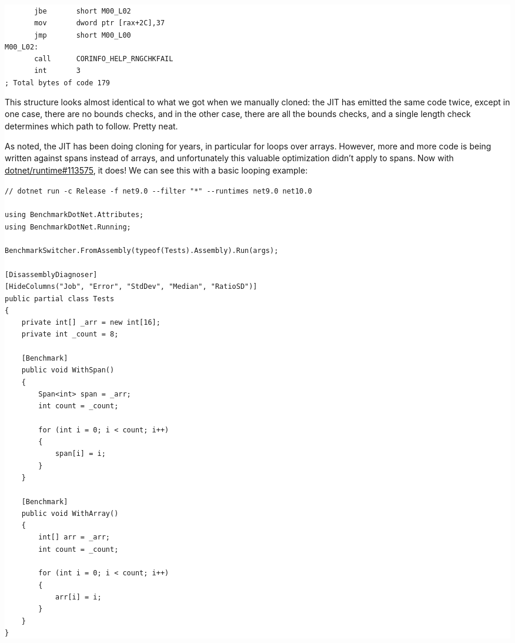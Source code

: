 ```
       jbe       short M00_L02
       mov       dword ptr [rax+2C],37
       jmp       short M00_L00
M00_L02:
       call      CORINFO_HELP_RNGCHKFAIL
       int       3
; Total bytes of code 179
```

This structure looks almost identical to what we got when we manually cloned: the JIT has emitted the same code twice, except in one case, there are no bounds checks, and in the other case, there are all the bounds checks, and a single length check determines which path to follow. Pretty neat.

As noted, the JIT has been doing cloning for years, in particular for loops over arrays. However, more and more code is being written against spans instead of arrays, and unfortunately this valuable optimization didn’t apply to spans. Now with [dotnet/runtime#113575](https://github.com/dotnet/runtime/pull/113575), it does! We can see this with a basic looping example:

```
// dotnet run -c Release -f net9.0 --filter "*" --runtimes net9.0 net10.0

using BenchmarkDotNet.Attributes;
using BenchmarkDotNet.Running;

BenchmarkSwitcher.FromAssembly(typeof(Tests).Assembly).Run(args);

[DisassemblyDiagnoser]
[HideColumns("Job", "Error", "StdDev", "Median", "RatioSD")]
public partial class Tests
{
    private int[] _arr = new int[16];
    private int _count = 8;

    [Benchmark]
    public void WithSpan()
    {
        Span<int> span = _arr;
        int count = _count;

        for (int i = 0; i < count; i++)
        {
            span[i] = i;
        }
    }

    [Benchmark]
    public void WithArray()
    {
        int[] arr = _arr;
        int count = _count;

        for (int i = 0; i < count; i++)
        {
            arr[i] = i;
        }
    }
}
```

